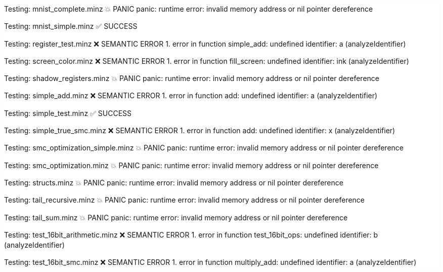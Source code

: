 Testing: mnist_complete.minz
  💥 PANIC
     panic: runtime error: invalid memory address or nil pointer dereference

Testing: mnist_simple.minz
  ✅ SUCCESS

Testing: register_test.minz
  ❌ SEMANTIC ERROR
       1. error in function simple_add: undefined identifier: a (analyzeIdentifier)

Testing: screen_color.minz
  ❌ SEMANTIC ERROR
       1. error in function fill_screen: undefined identifier: ink (analyzeIdentifier)

Testing: shadow_registers.minz
  💥 PANIC
     panic: runtime error: invalid memory address or nil pointer dereference

Testing: simple_add.minz
  ❌ SEMANTIC ERROR
       1. error in function add: undefined identifier: a (analyzeIdentifier)

Testing: simple_test.minz
  ✅ SUCCESS

Testing: simple_true_smc.minz
  ❌ SEMANTIC ERROR
       1. error in function add: undefined identifier: x (analyzeIdentifier)

Testing: smc_optimization_simple.minz
  💥 PANIC
     panic: runtime error: invalid memory address or nil pointer dereference

Testing: smc_optimization.minz
  💥 PANIC
     panic: runtime error: invalid memory address or nil pointer dereference

Testing: structs.minz
  💥 PANIC
     panic: runtime error: invalid memory address or nil pointer dereference

Testing: tail_recursive.minz
  💥 PANIC
     panic: runtime error: invalid memory address or nil pointer dereference

Testing: tail_sum.minz
  💥 PANIC
     panic: runtime error: invalid memory address or nil pointer dereference

Testing: test_16bit_arithmetic.minz
  ❌ SEMANTIC ERROR
       1. error in function test_16bit_ops: undefined identifier: b (analyzeIdentifier)

Testing: test_16bit_smc.minz
  ❌ SEMANTIC ERROR
       1. error in function multiply_add: undefined identifier: a (analyzeIdentifier)

